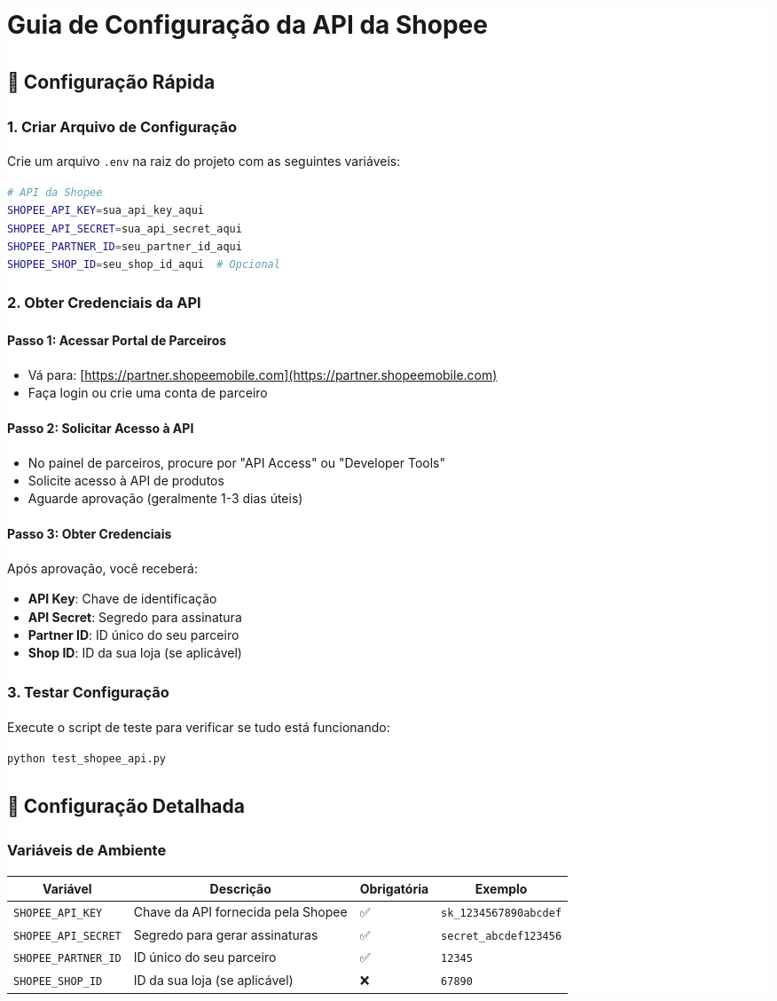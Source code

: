 # Guia de Configuração da API da Shopee

## 🚀 Configuração Rápida

### 1. Criar Arquivo de Configuração

Crie um arquivo `.env` na raiz do projeto com as seguintes variáveis:

```bash
# API da Shopee
SHOPEE_API_KEY=sua_api_key_aqui
SHOPEE_API_SECRET=sua_api_secret_aqui
SHOPEE_PARTNER_ID=seu_partner_id_aqui
SHOPEE_SHOP_ID=seu_shop_id_aqui  # Opcional
```

### 2. Obter Credenciais da API

#### Passo 1: Acessar Portal de Parceiros
- Vá para: [https://partner.shopeemobile.com](https://partner.shopeemobile.com)
- Faça login ou crie uma conta de parceiro

#### Passo 2: Solicitar Acesso à API
- No painel de parceiros, procure por "API Access" ou "Developer Tools"
- Solicite acesso à API de produtos
- Aguarde aprovação (geralmente 1-3 dias úteis)

#### Passo 3: Obter Credenciais
Após aprovação, você receberá:
- **API Key**: Chave de identificação
- **API Secret**: Segredo para assinatura
- **Partner ID**: ID único do seu parceiro
- **Shop ID**: ID da sua loja (se aplicável)

### 3. Testar Configuração

Execute o script de teste para verificar se tudo está funcionando:

```bash
python test_shopee_api.py
```

## 🔧 Configuração Detalhada

### Variáveis de Ambiente

| Variável | Descrição | Obrigatória | Exemplo |
|----------|-----------|-------------|---------|
| `SHOPEE_API_KEY` | Chave da API fornecida pela Shopee | ✅ | `sk_1234567890abcdef` |
| `SHOPEE_API_SECRET` | Segredo para gerar assinaturas | ✅ | `secret_abcdef123456` |
| `SHOPEE_PARTNER_ID` | ID único do seu parceiro | ✅ | `12345` |
| `SHOPEE_SHOP_ID` | ID da sua loja (se aplicável) | ❌ | `67890` |
